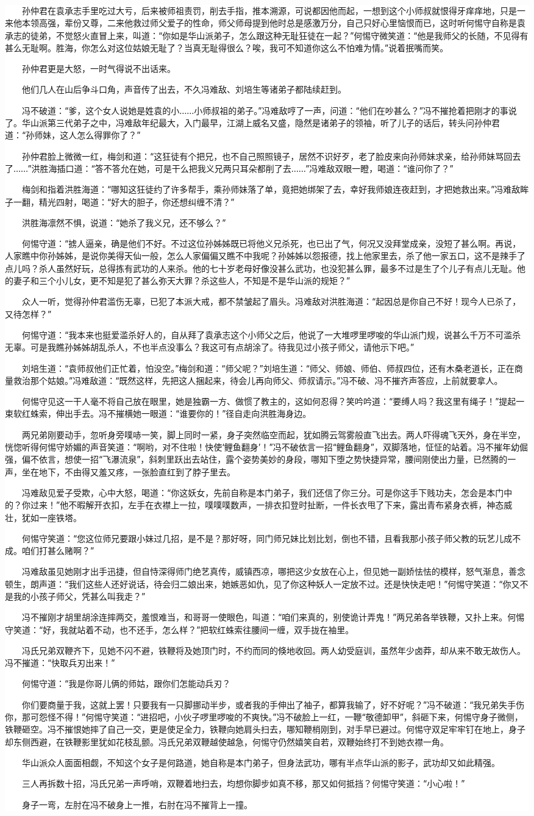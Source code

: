 　　孙仲君在袁承志手里吃过大亏，后来被师祖责罚，削去手指，推本溯源，可说都因他而起，一想到这个小师叔就恨得牙痒痒地，只是一来他本领高强，辈份又尊，二来他救过师父爱子的性命，师父师母提到他时总是感激万分，自己只好心里恼恨而已，这时听何惕守自称是袁承志的徒弟，不觉怒火直冒上来，叫道：“你如是华山派弟子，怎么跟这种无耻狂徒在一起？”何惕守微笑道：“他是我师父的长随，不见得有甚么无耻啊。胜海，你怎么对这位姑娘无耻了？当真无耻得很么？唉，我可不知道你这么不怕难为情。”说着抿嘴而笑。

　　孙仲君更是大怒，一时气得说不出话来。

　　他们几人在山后争斗口角，声音传了出去，不久冯难敌、刘培生等诸弟子都陆续赶到。

　　冯不破道：“爹，这个女人说她是姓袁的小……小师叔祖的弟子。”冯难敌哼了一声，问道：“他们在吵甚么？”冯不摧抢着把刚才的事说了。华山派第三代弟子之中，冯难敌年纪最大，入门最早，江湖上威名又盛，隐然是诸弟子的领袖，听了儿子的话后，转头问孙仲君道：“孙师妹，这人怎么得罪你了？”

　　孙仲君脸上微微一红，梅剑和道：“这狂徒有个把兄，也不自己照照镜子，居然不识好歹，老了脸皮来向孙师妹求亲，给孙师妹骂回去了……”洪胜海插口道：“答不答允在她，可是干么把我义兄两只耳朵都削了去……”冯难敌双眼一瞪，喝道：“谁问你了？”

　　梅剑和指着洪胜海道：“哪知这狂徒约了许多帮手，乘孙师妹落了单，竟把她绑架了去，幸好我师娘连夜赶到，才把她救出来。”冯难敌眸子一翻，精光四射，喝道：“好大的胆子，你还想纠缠不清？”

　　洪胜海凛然不惧，说道：“她杀了我义兄，还不够么？”

　　何惕守道：“掳人逼亲，确是他们不好。不过这位孙姊姊既已将他义兄杀死，也已出了气，何况又没拜堂成亲，没短了甚么啊。再说，人家瞧中你孙姊姊，是说你美得天仙一般，怎么人家偏偏又瞧不中我呢？孙姊姊以怨报德，找上他家里去，杀了他一家五口，这不是辣手了点儿吗？杀人虽然好玩，总得拣有武功的人来杀。他的七十岁老母好像没甚么武功，也没犯甚么罪，最多不过是生了个儿子有点儿无耻。他的妻子和三个小儿女，更不知是犯了甚么弥天大罪？杀这些人，不知是不是华山派的规矩？”

　　众人一听，觉得孙仲君滥伤无辜，已犯了本派大戒，都不禁皱起了眉头。冯难敌对洪胜海道：“起因总是你自己不好！现今人已杀了，又待怎样？”

　　何惕守道：“我本来也挺爱滥杀好人的，自从拜了袁承志这个小师父之后，他说了一大堆啰里啰唆的华山派门规，说甚么千万不可滥杀无辜。可是我瞧孙姊姊胡乱杀人，不也半点没事么？我这可有点胡涂了。待我见过小孩子师父，请他示下吧。”

　　刘培生道：“袁师叔他们正忙着，怕没空。”梅剑和道：“师父呢？”刘培生道：“师父、师娘、师伯、师叔四位，还有木桑老道长，正在商量救治那个姑娘。”冯难敌道：“既然这样，先把这人捆起来，待会儿再向师父、师叔请示。”冯不破、冯不摧齐声答应，上前就要拿人。

　　何惕守见这一干人毫不将自己放在眼里，她是独霸一方、做惯了教主的，这如何忍得？笑吟吟道：“要缚人吗？我这里有绳子！”提起一束软红蛛索，伸出手去。冯不摧横她一眼道：“谁要你的！”径自走向洪胜海身边。

　　两兄弟刚要动手，忽听身旁噗哧一笑，脚上同时一紧，身子突然临空而起，犹如腾云驾雾般直飞出去。两人吓得魂飞天外，身在半空，恍惚听得何惕守娇媚的声音笑道：“啊哟，对不住啦！快使‘鲤鱼翻身’！”冯不破依言一招“鲤鱼翻身”，双脚落地，怔怔的站着。冯不摧年幼倔强，偏不依言，想使一招“飞瀑流泉”，斜刺里跃出去站住，露个姿势美妙的身段，哪知下堕之势快捷异常，腰间刚使出力量，已然腾的一声，坐在地下，不由得又羞又疼，一张脸直红到了脖子里去。

　　冯难敌见爱子受欺，心中大怒，喝道：“你这妖女，先前自称是本门弟子，我们还信了你三分。可是你这手下贱功夫，怎会是本门中的？你过来！”他不暇解开衣扣，左手在衣襟上一拉，噗噗噗数声，一排衣扣登时扯断，一件长衣甩了下来，露出青布紧身衣裤，神态威壮，犹如一座铁塔。

　　何惕守笑道：“您这位师兄要跟小妹过几招，是不是？那好呀，同门师兄妹比划比划，倒也不错，且看我那小孩子师父教的玩艺儿成不成。咱们打甚么赌啊？”

　　冯难敌虽见她刚才出手迅捷，但自恃深得师门绝艺真传，威镇西凉，哪把这少女放在心上，但见她一副娇怯怯的模样，怒气渐息，善念顿生，朗声道：“我们这些人还好说话，待会归二娘出来，她嫉恶如仇，见了你这种妖人一定放不过。还是快快走吧！”何惕守笑道：“你又不是我的小孩子师父，凭甚么叫我走？”

　　冯不摧刚才胡里胡涂连摔两交，羞恨难当，和哥哥一使眼色，叫道：“咱们来真的，别使诡计弄鬼！”两兄弟各举铁鞭，又扑上来。何惕守笑道：“好，我就站着不动，也不还手，怎么样？”把软红蛛索往腰间一缠，双手拢在袖里。

　　冯氏兄弟双鞭齐下，见她不闪不避，铁鞭将及她顶门时，不约而同的倏地收回。两人幼受庭训，虽然年少卤莽，却从来不敢无故伤人。冯不摧道：“快取兵刃出来！”

　　何惕守道：“我是你哥儿俩的师姑，跟你们怎能动兵刃？

　　你们要商量于我，这就上罢！只要我有一只脚挪动半步，或者我的手伸出了袖子，都算我输了，好不好呢？”冯不破道：“我兄弟失手伤你，那可怨怪不得！”何惕守笑道：“进招吧，小伙子啰里啰唆的不爽快。”冯不破脸上一红，一鞭“敬德卸甲”，斜砸下来，何惕守身子微侧，铁鞭砸空。冯不摧恨她摔了自己一交，更是使足全力，铁鞭向她肩头扫去，哪知鞭梢刚到，对手早已避过。何惕守双足牢牢钉在地上，身子却东侧西避，在铁鞭影里犹如花枝乱颤。冯氏兄弟双鞭越使越急，何惕守仍然嬉笑自若，双鞭始终打不到她衣襟一角。

　　华山派众人面面相觑，不知这个女子是何路道，她自称是本门弟子，但身法武功，哪有半点华山派的影子，武功却又如此精强。

　　三人再拆数十招，冯氏兄弟一声呼哨，双鞭着地扫去，均想你脚步如真不移，那又如何抵挡？何惕守笑道：“小心啦！”

　　身子一弯，左肘在冯不破身上一推，右肘在冯不摧背上一撞。
